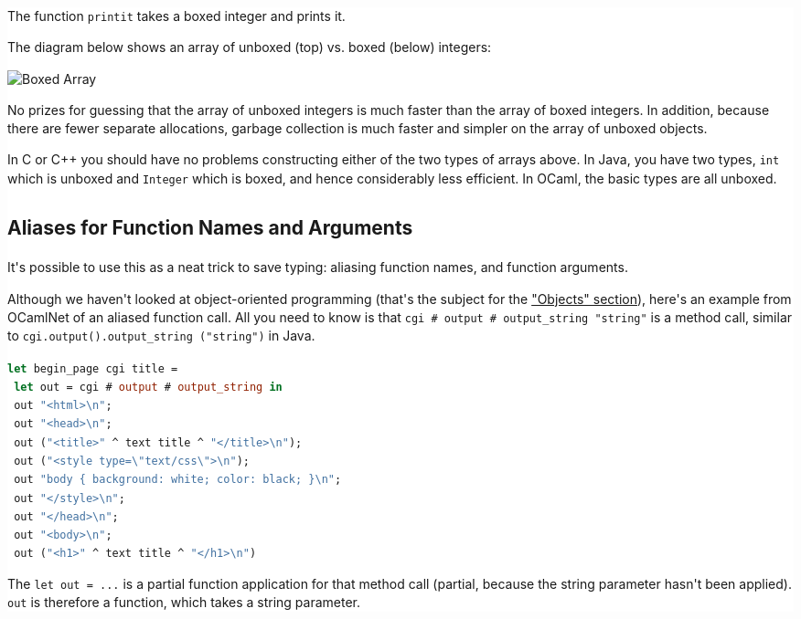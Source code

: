 
The function `printit` takes a boxed integer and prints it.


The diagram below shows an array of unboxed (top) vs. boxed (below)
integers:


![Boxed Array](/media/tutorials/boxedarray.png)


No prizes for guessing that the array of unboxed integers is much faster
than the array of boxed integers. In addition, because there are fewer
separate allocations, garbage collection is much faster and simpler on
the array of unboxed objects.


In C or C++ you should have no problems constructing either of the two
types of arrays above. In Java, you have two types, `int` which is
unboxed and `Integer` which is boxed, and hence considerably less
efficient. In OCaml, the basic types are all unboxed.


## Aliases for Function Names and Arguments


It's possible to use this as a neat trick to save typing: aliasing function
names, and function arguments.


Although we haven't looked at object-oriented programming (that's the
subject for the ["Objects" section](/docs/objects)),
here's an example from OCamlNet of an
aliased function call. All you need to know is that
`cgi # output # output_string "string"` is a method call, similar to
`cgi.output().output_string ("string")` in Java.



```ml
let begin_page cgi title =
 let out = cgi # output # output_string in
 out "<html>\n";
 out "<head>\n";
 out ("<title>" ^ text title ^ "</title>\n");
 out ("<style type=\"text/css\">\n");
 out "body { background: white; color: black; }\n";
 out "</style>\n";
 out "</head>\n";
 out "<body>\n";
 out ("<h1>" ^ text title ^ "</h1>\n")

```
The `let out = ...`  is a partial function application for that method
call (partial, because the string parameter hasn't been applied). `out`
is therefore a function, which takes a string parameter.


